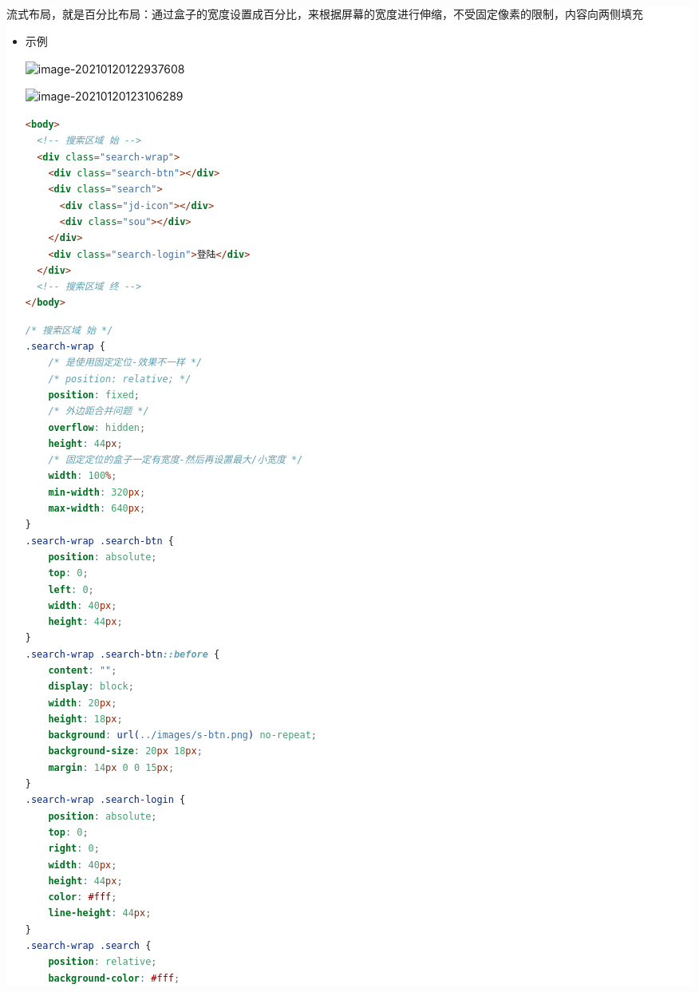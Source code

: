   流式布局，就是百分比布局：通过盒子的宽度设置成百分比，来根据屏幕的宽度进行伸缩，不受固定像素的限制，内容向两侧填充

- 示例

  ![image-20210120122937608](https://gitee.com/twilight_h_1184651848/pic-go-img/raw/master/前端/css/20210120122938.png)

  ![image-20210120123106289](https://gitee.com/twilight_h_1184651848/pic-go-img/raw/master/前端/css/20210120123107.png)

  ```html
  <body>
    <!-- 搜索区域 始 -->
    <div class="search-wrap">
      <div class="search-btn"></div>
      <div class="search">
        <div class="jd-icon"></div>
        <div class="sou"></div>
      </div>
      <div class="search-login">登陆</div>
    </div>
    <!-- 搜索区域 终 -->
  </body>
  ```

  ```css
  /* 搜索区域 始 */
  .search-wrap {
      /* 是使用固定定位-效果不一样 */
      /* position: relative; */
      position: fixed;
      /* 外边距合并问题 */
      overflow: hidden;
      height: 44px;
      /* 固定定位的盒子一定有宽度-然后再设置最大/小宽度 */
      width: 100%;
      min-width: 320px;
      max-width: 640px;
  }
  .search-wrap .search-btn {
      position: absolute;
      top: 0;
      left: 0;
      width: 40px;
      height: 44px;
  }
  .search-wrap .search-btn::before {
      content: "";
      display: block;
      width: 20px;
      height: 18px;
      background: url(../images/s-btn.png) no-repeat;
      background-size: 20px 18px;
      margin: 14px 0 0 15px;
  }
  .search-wrap .search-login {
      position: absolute;
      top: 0;
      right: 0;
      width: 40px;
      height: 44px;
      color: #fff;
      line-height: 44px;
  }
  .search-wrap .search {
      position: relative;
      background-color: #fff;
  ```